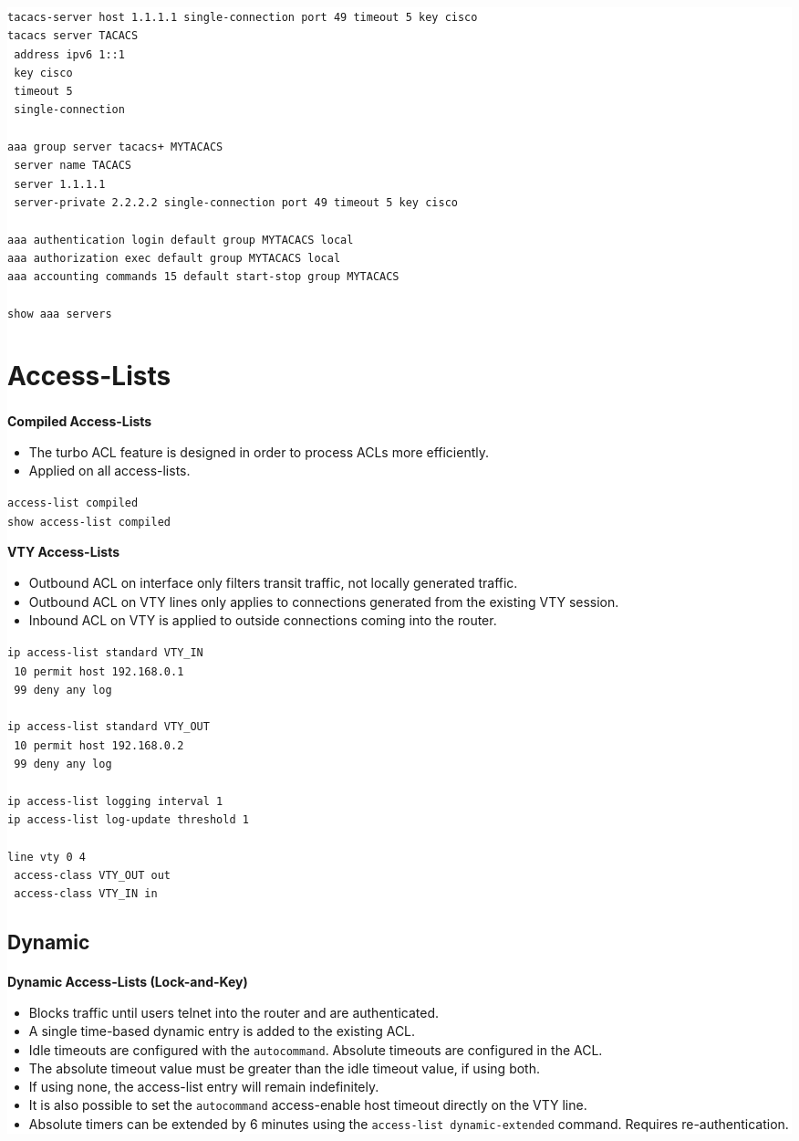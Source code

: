 ```
tacacs-server host 1.1.1.1 single-connection port 49 timeout 5 key cisco
tacacs server TACACS
 address ipv6 1::1
 key cisco
 timeout 5
 single-connection

aaa group server tacacs+ MYTACACS
 server name TACACS
 server 1.1.1.1
 server-private 2.2.2.2 single-connection port 49 timeout 5 key cisco

aaa authentication login default group MYTACACS local
aaa authorization exec default group MYTACACS local
aaa accounting commands 15 default start-stop group MYTACACS   

show aaa servers
```

# Access-Lists
**Compiled Access-Lists**
- The turbo ACL feature is designed in order to process ACLs more efficiently.
- Applied on all access-lists.

```
access-list compiled
show access-list compiled
```

**VTY Access-Lists**
- Outbound ACL on interface only filters transit traffic, not locally generated traffic.
- Outbound ACL on VTY lines only applies to connections generated from the existing VTY session.
- Inbound ACL on VTY is applied to outside connections coming into the router.

```
ip access-list standard VTY_IN
 10 permit host 192.168.0.1
 99 deny any log

ip access-list standard VTY_OUT
 10 permit host 192.168.0.2
 99 deny any log

ip access-list logging interval 1
ip access-list log-update threshold 1  

line vty 0 4
 access-class VTY_OUT out
 access-class VTY_IN in
```

## Dynamic
**Dynamic Access-Lists (Lock-and-Key)**
- Blocks traffic until users telnet into the router and are authenticated.
- A single time-based dynamic entry is added to the existing ACL.
- Idle timeouts are configured with the `autocommand`. Absolute timeouts are configured in the ACL.
- The absolute timeout value must be greater than the idle timeout value, if using both.
- If using none, the access-list entry will remain indefinitely.
- It is also possible to set the `autocommand` access-enable host timeout directly on the VTY line.
- Absolute timers can be extended by 6 minutes using the `access-list dynamic-extended` command. Requires re-authentication.
